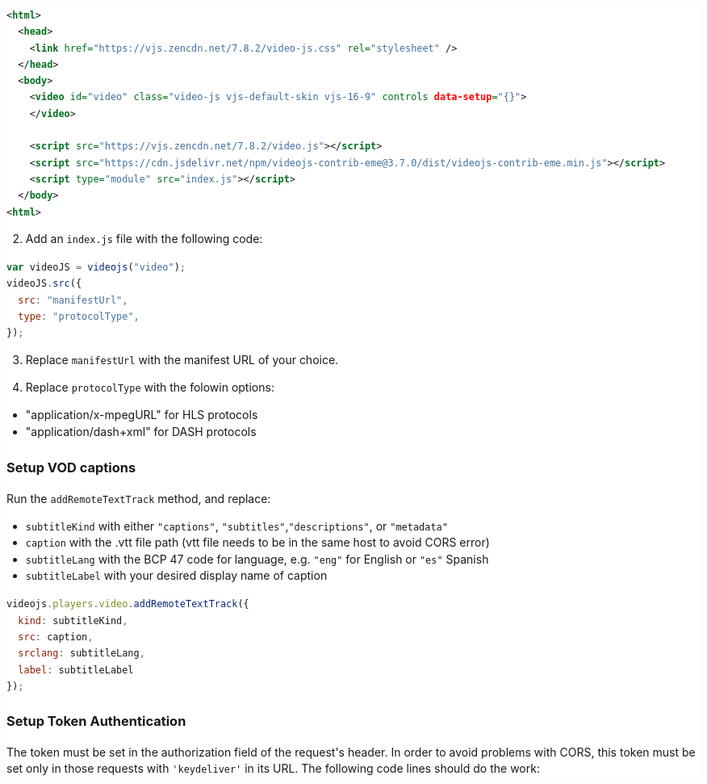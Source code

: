 ```xml
<html>
  <head>
    <link href="https://vjs.zencdn.net/7.8.2/video-js.css" rel="stylesheet" />
  </head>
  <body>
    <video id="video" class="video-js vjs-default-skin vjs-16-9" controls data-setup="{}">
    </video>
  
    <script src="https://vjs.zencdn.net/7.8.2/video.js"></script>
    <script src="https://cdn.jsdelivr.net/npm/videojs-contrib-eme@3.7.0/dist/videojs-contrib-eme.min.js"></script>
    <script type="module" src="index.js"></script>
  </body>
<html>
```

2. Add an `index.js` file with the following code:

```javascript
var videoJS = videojs("video");
videoJS.src({
  src: "manifestUrl",
  type: "protocolType",
});

```

3. Replace `manifestUrl` with the manifest URL of your choice.

4. Replace `protocolType` with the folowin options:

- "application/x-mpegURL" for HLS protocols
- "application/dash+xml" for DASH protocols

### Setup VOD captions 

Run the `addRemoteTextTrack` method, and replace:

- `subtitleKind` with either `"captions"`, `"subtitles"`,`"descriptions"`,  or `"metadata"`  
- `caption` with the .vtt file path (vtt file needs to be in the same host to avoid CORS error)
- `subtitleLang` with the BCP 47 code for language, e.g. `"eng"` for English or `"es"` Spanish
- `subtitleLabel` with your desired display name of caption

```javascript
videojs.players.video.addRemoteTextTrack({
  kind: subtitleKind,
  src: caption,
  srclang: subtitleLang,
  label: subtitleLabel
});
```

### Setup Token Authentication

The token must be set in the authorization field of the request's header. In order to avoid problems with CORS, this token must be set only in those requests with `'keydeliver'` in its URL. The following code lines should do the work:
